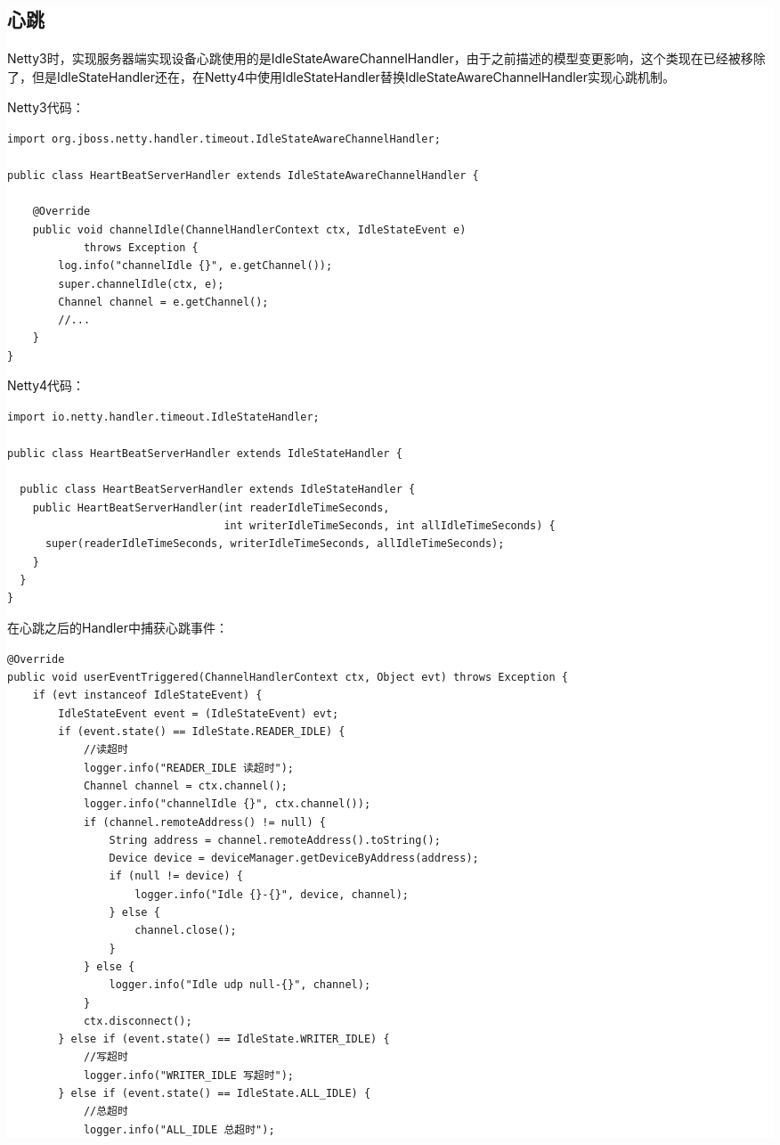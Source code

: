 ## 心跳
Netty3时，实现服务器端实现设备心跳使用的是IdleStateAwareChannelHandler，由于之前描述的模型变更影响，这个类现在已经被移除了，但是IdleStateHandler还在，在Netty4中使用IdleStateHandler替换IdleStateAwareChannelHandler实现心跳机制。

Netty3代码：
```
import org.jboss.netty.handler.timeout.IdleStateAwareChannelHandler;

public class HeartBeatServerHandler extends IdleStateAwareChannelHandler {

    @Override
    public void channelIdle(ChannelHandlerContext ctx, IdleStateEvent e)
            throws Exception {
        log.info("channelIdle {}", e.getChannel());
        super.channelIdle(ctx, e);
        Channel channel = e.getChannel();
        //...
    }
}
```

Netty4代码：
```
import io.netty.handler.timeout.IdleStateHandler;

public class HeartBeatServerHandler extends IdleStateHandler {

  public class HeartBeatServerHandler extends IdleStateHandler {
    public HeartBeatServerHandler(int readerIdleTimeSeconds, 
                                  int writerIdleTimeSeconds, int allIdleTimeSeconds) {
      super(readerIdleTimeSeconds, writerIdleTimeSeconds, allIdleTimeSeconds);
    }
  }
}
```

在心跳之后的Handler中捕获心跳事件：
```
@Override
public void userEventTriggered(ChannelHandlerContext ctx, Object evt) throws Exception {
    if (evt instanceof IdleStateEvent) {
        IdleStateEvent event = (IdleStateEvent) evt;
        if (event.state() == IdleState.READER_IDLE) {
            //读超时
            logger.info("READER_IDLE 读超时");
            Channel channel = ctx.channel();
            logger.info("channelIdle {}", ctx.channel());
            if (channel.remoteAddress() != null) {
                String address = channel.remoteAddress().toString();
                Device device = deviceManager.getDeviceByAddress(address);
                if (null != device) {
                    logger.info("Idle {}-{}", device, channel);
                } else {
                    channel.close();
                }
            } else {
                logger.info("Idle udp null-{}", channel);
            }
            ctx.disconnect();
        } else if (event.state() == IdleState.WRITER_IDLE) {
            //写超时
            logger.info("WRITER_IDLE 写超时");
        } else if (event.state() == IdleState.ALL_IDLE) {
            //总超时
            logger.info("ALL_IDLE 总超时");
```